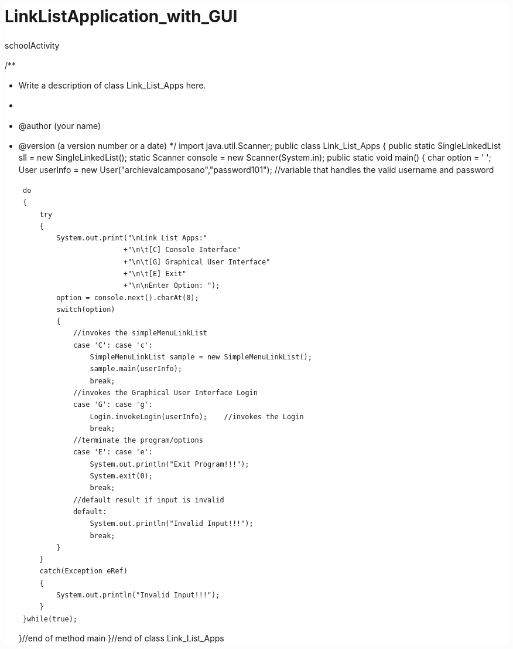 # LinkListApplication_with_GUI
schoolActivity


/**
 * Write a description of class Link_List_Apps here.
 * 
 * @author (your name) 
 * @version (a version number or a date)
 */
import java.util.Scanner;
public class Link_List_Apps
{
    public static SingleLinkedList<Integer> sll = new SingleLinkedList<Integer>();
    static Scanner console = new Scanner(System.in);
    public static void main()
    {
        char option = ' ';
        User userInfo = new User("archievalcamposano","password101"); //variable that handles the valid username and password
        
        do
        {
            try
            {
                System.out.print("\nLink List Apps:"
                                +"\n\t[C] Console Interface"
                                +"\n\t[G] Graphical User Interface"
                                +"\n\t[E] Exit"
                                +"\n\nEnter Option: ");
                option = console.next().charAt(0);
                switch(option)
                {
                    //invokes the simpleMenuLinkList
                    case 'C': case 'c':
                        SimpleMenuLinkList sample = new SimpleMenuLinkList();
                        sample.main(userInfo);
                        break;
                    //invokes the Graphical User Interface Login
                    case 'G': case 'g':
                        Login.invokeLogin(userInfo);    //invokes the Login
                        break;
                    //terminate the program/options
                    case 'E': case 'e':
                        System.out.println("Exit Program!!!");
                        System.exit(0);
                        break;
                    //default result if input is invalid
                    default:
                        System.out.println("Invalid Input!!!");
                        break;
                }
            }
            catch(Exception eRef)
            {
                System.out.println("Invalid Input!!!");
            }
        }while(true);
    }//end of method main
}//end of class Link_List_Apps
